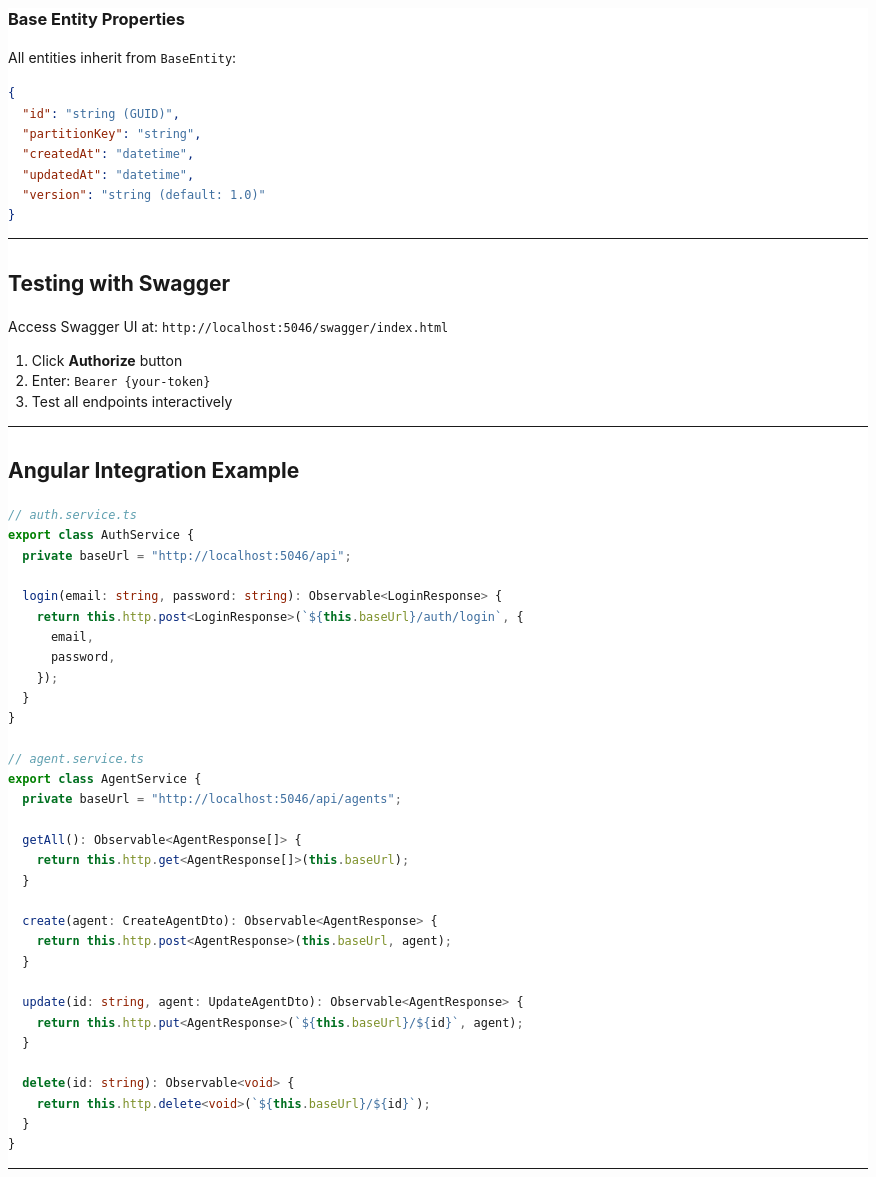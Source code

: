 ### Base Entity Properties

All entities inherit from `BaseEntity`:

```json
{
  "id": "string (GUID)",
  "partitionKey": "string",
  "createdAt": "datetime",
  "updatedAt": "datetime",
  "version": "string (default: 1.0)"
}
```

---

## Testing with Swagger

Access Swagger UI at: `http://localhost:5046/swagger/index.html`

1. Click **Authorize** button
2. Enter: `Bearer {your-token}`
3. Test all endpoints interactively

---

## Angular Integration Example

```typescript
// auth.service.ts
export class AuthService {
  private baseUrl = "http://localhost:5046/api";

  login(email: string, password: string): Observable<LoginResponse> {
    return this.http.post<LoginResponse>(`${this.baseUrl}/auth/login`, {
      email,
      password,
    });
  }
}

// agent.service.ts
export class AgentService {
  private baseUrl = "http://localhost:5046/api/agents";

  getAll(): Observable<AgentResponse[]> {
    return this.http.get<AgentResponse[]>(this.baseUrl);
  }

  create(agent: CreateAgentDto): Observable<AgentResponse> {
    return this.http.post<AgentResponse>(this.baseUrl, agent);
  }

  update(id: string, agent: UpdateAgentDto): Observable<AgentResponse> {
    return this.http.put<AgentResponse>(`${this.baseUrl}/${id}`, agent);
  }

  delete(id: string): Observable<void> {
    return this.http.delete<void>(`${this.baseUrl}/${id}`);
  }
}
```

---